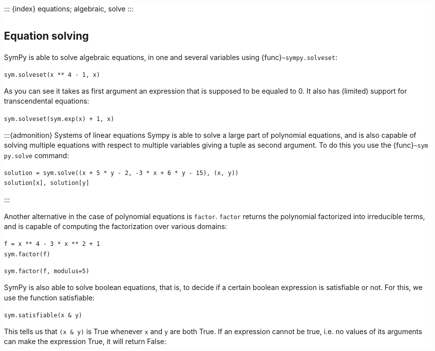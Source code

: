 ::: {index} equations; algebraic, solve
:::

## Equation solving

SymPy is able to solve algebraic equations, in one and several
variables using {func}`~sympy.solveset`:

```{code-cell}
sym.solveset(x ** 4 - 1, x)
```

As you can see it takes as first argument an expression that is
supposed to be equaled to 0. It also has (limited) support for transcendental
equations:

```{code-cell}
sym.solveset(sym.exp(x) + 1, x)
```

:::{admonition} Systems of linear equations
Sympy is able to solve a large part of
polynomial equations, and is also capable of solving multiple
equations with respect to multiple variables giving a tuple as second
argument. To do this you use the {func}`~sympy.solve` command:

```{code-cell}
solution = sym.solve((x + 5 * y - 2, -3 * x + 6 * y - 15), (x, y))
solution[x], solution[y]
```

:::

Another alternative in the case of polynomial equations is
`factor`. `factor` returns the polynomial factorized into irreducible
terms, and is capable of computing the factorization over various
domains:

```{code-cell}
f = x ** 4 - 3 * x ** 2 + 1
sym.factor(f)
```

```{code-cell}
sym.factor(f, modulus=5)
```

SymPy is also able to solve boolean equations, that is, to decide if a
certain boolean expression is satisfiable or not. For this, we use the
function satisfiable:

```{code-cell}
sym.satisfiable(x & y)
```

This tells us that `(x & y)` is True whenever `x` and `y` are both True.
If an expression cannot be true, i.e. no values of its arguments can make
the expression True, it will return False:
